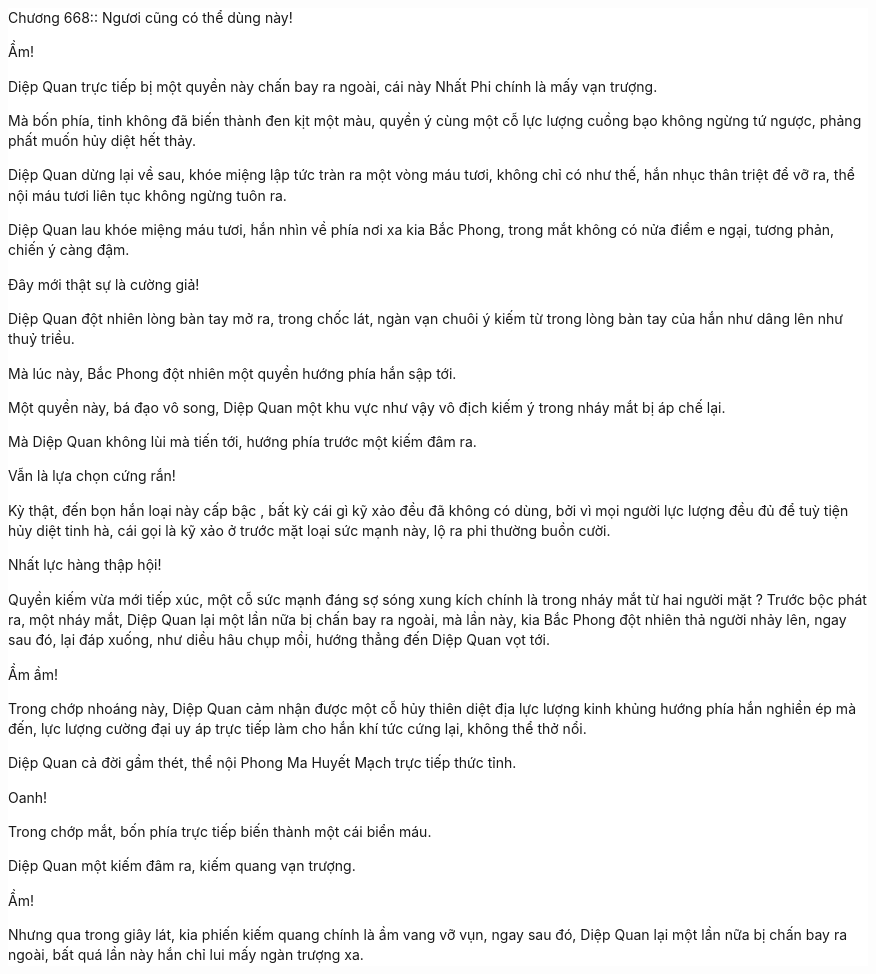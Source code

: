 




Chương 668:: Ngươi cũng có thể dùng này!


Ầm!

Diệp Quan trực tiếp bị một quyền này chấn bay ra ngoài, cái này Nhất Phi chính là mấy vạn trượng.

Mà bốn phía, tinh không đã biến thành đen kịt một màu, quyền ý cùng một cỗ lực lượng cuồng bạo không ngừng tứ ngược, phảng phất muốn hủy diệt hết thảy.

Diệp Quan dừng lại về sau, khóe miệng lập tức tràn ra một vòng máu tươi, không chỉ có như thế, hắn nhục thân triệt để vỡ ra, thể nội máu tươi liên tục không ngừng tuôn ra.

Diệp Quan lau khóe miệng máu tươi, hắn nhìn về phía nơi xa kia Bắc Phong, trong mắt không có nửa điểm e ngại, tương phản, chiến ý càng đậm.

Đây mới thật sự là cường giả!

Diệp Quan đột nhiên lòng bàn tay mở ra, trong chốc lát, ngàn vạn chuôi ý kiếm từ trong lòng bàn tay của hắn như dâng lên như thuỷ triều.

Mà lúc này, Bắc Phong đột nhiên một quyền hướng phía hắn sập tới.

Một quyền này, bá đạo vô song, Diệp Quan một khu vực như vậy vô địch kiếm ý trong nháy mắt bị áp chế lại.

Mà Diệp Quan không lùi mà tiến tới, hướng phía trước một kiếm đâm ra.

Vẫn là lựa chọn cứng rắn!

Kỳ thật, đến bọn hắn loại này cấp bậc , bất kỳ cái gì kỹ xảo đều đã không có dùng, bởi vì mọi người lực lượng đều đủ để tuỳ tiện hủy diệt tinh hà, cái gọi là kỹ xảo ở trước mặt loại sức mạnh này, lộ ra phi thường buồn cười.

Nhất lực hàng thập hội!

Quyền kiếm vừa mới tiếp xúc, một cỗ sức mạnh đáng sợ sóng xung kích chính là trong nháy mắt từ hai người mặt ? Trước bộc phát ra, một nháy mắt, Diệp Quan lại một lần nữa bị chấn bay ra ngoài, mà lần này, kia Bắc Phong đột nhiên thả người nhảy lên, ngay sau đó, lại đáp xuống, như diều hâu chụp mồi, hướng thẳng đến Diệp Quan vọt tới.

Ầm ầm!

Trong chớp nhoáng này, Diệp Quan cảm nhận được một cỗ hủy thiên diệt địa lực lượng kinh khủng hướng phía hắn nghiền ép mà đến, lực lượng cường đại uy áp trực tiếp làm cho hắn khí tức cứng lại, không thể thở nổi.

Diệp Quan cả đời gầm thét, thể nội Phong Ma Huyết Mạch trực tiếp thức tỉnh.

Oanh!

Trong chớp mắt, bốn phía trực tiếp biến thành một cái biển máu.

Diệp Quan một kiếm đâm ra, kiếm quang vạn trượng.

Ầm!

Nhưng qua trong giây lát, kia phiến kiếm quang chính là ầm vang vỡ vụn, ngay sau đó, Diệp Quan lại một lần nữa bị chấn bay ra ngoài, bất quá lần này hắn chỉ lui mấy ngàn trượng xa.
